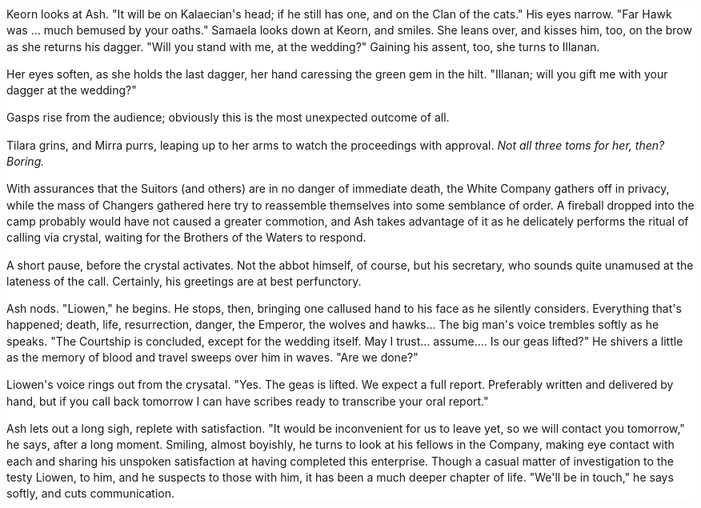 Keorn looks at Ash. "It will be on Kalaecian's head; if he still has one, and on the Clan of the cats." His eyes narrow. "Far Hawk was ... much bemused by your oaths." Samaela looks down at Keorn, and smiles. She leans over, and kisses him, too, on the brow as she returns his dagger. "Will you stand with me, at the wedding?" Gaining his assent, too, she turns to Illanan.

Her eyes soften, as she holds the last dagger, her hand caressing the green gem in the hilt. "Illanan; will you gift me with your dagger at the wedding?"

Gasps rise from the audience; obviously this is the most unexpected outcome of all.

Tilara grins, and Mirra purrs, leaping up to her arms to watch the proceedings with approval. _Not all three toms for her, then? Boring._

With assurances that the Suitors (and others) are in no danger of immediate death, the White Company gathers off in privacy, while the mass of Changers gathered here try to reassemble themselves into some semblance of order. A fireball dropped into the camp probably would have not caused a greater commotion, and Ash takes advantage of it as he delicately performs the ritual of calling via crystal, waiting for the Brothers of the Waters to respond.

A short pause, before the crystal activates. Not the abbot himself, of course, but his secretary, who sounds quite unamused at the lateness of the call. Certainly, his greetings are at best perfunctory.

Ash nods. "Liowen," he begins. He stops, then, bringing one callused hand to his face as he silently considers. Everything that's happened; death, life, resurrection, danger, the Emperor, the wolves and hawks... The big man's voice trembles softly as he speaks. "The Courtship is concluded, except for the wedding itself. May I trust... assume.... Is our geas lifted?" He shivers a little as the memory of blood and travel sweeps over him in waves. "Are we done?"

Liowen's voice rings out from the crysatal. "Yes. The geas is lifted. We expect a full report. Preferably written and delivered by hand, but if you call back tomorrow I can have scribes ready to transcribe your oral report."

Ash lets out a long sigh, replete with satisfaction. "It would be inconvenient for us to leave yet, so we will contact you tomorrow," he says, after a long moment. Smiling, almost boyishly, he turns to look at his fellows in the Company, making eye contact with each and sharing his unspoken satisfaction at having completed this enterprise. Though a casual matter of investigation to the testy Liowen, to him, and he suspects to those with him, it has been a much deeper chapter of life. "We'll be in touch," he says softly, and cuts communication.